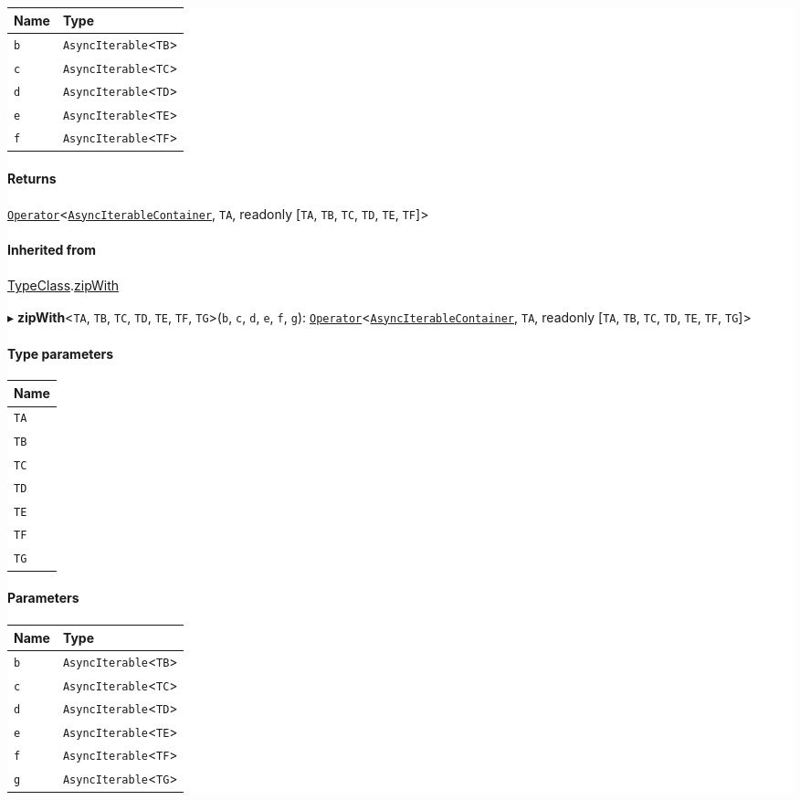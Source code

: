 | Name | Type |
| :------ | :------ |
| `b` | `AsyncIterable`<`TB`\> |
| `c` | `AsyncIterable`<`TC`\> |
| `d` | `AsyncIterable`<`TD`\> |
| `e` | `AsyncIterable`<`TE`\> |
| `f` | `AsyncIterable`<`TF`\> |

#### Returns

[`Operator`](../modules/types.Containers.md#operator)<[`AsyncIterableContainer`](types.AsyncIterableContainer-1.md), `TA`, readonly [`TA`, `TB`, `TC`, `TD`, `TE`, `TF`]\>

#### Inherited from

[TypeClass](types.Containers.TypeClass.md).[zipWith](types.Containers.TypeClass.md#zipwith)

▸ **zipWith**<`TA`, `TB`, `TC`, `TD`, `TE`, `TF`, `TG`\>(`b`, `c`, `d`, `e`, `f`, `g`): [`Operator`](../modules/types.Containers.md#operator)<[`AsyncIterableContainer`](types.AsyncIterableContainer-1.md), `TA`, readonly [`TA`, `TB`, `TC`, `TD`, `TE`, `TF`, `TG`]\>

#### Type parameters

| Name |
| :------ |
| `TA` |
| `TB` |
| `TC` |
| `TD` |
| `TE` |
| `TF` |
| `TG` |

#### Parameters

| Name | Type |
| :------ | :------ |
| `b` | `AsyncIterable`<`TB`\> |
| `c` | `AsyncIterable`<`TC`\> |
| `d` | `AsyncIterable`<`TD`\> |
| `e` | `AsyncIterable`<`TE`\> |
| `f` | `AsyncIterable`<`TF`\> |
| `g` | `AsyncIterable`<`TG`\> |

